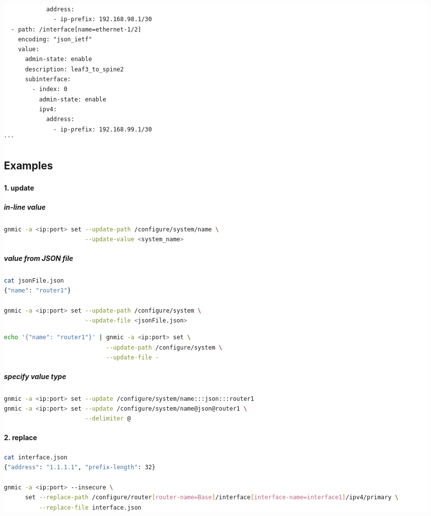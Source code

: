                 address:
                  - ip-prefix: 192.168.98.1/30 
      - path: /interface[name=ethernet-1/2]
        encoding: "json_ietf"
        value: 
          admin-state: enable
          description: leaf3_to_spine2
          subinterface:
            - index: 0
              admin-state: enable
              ipv4:
                address:
                  - ip-prefix: 192.168.99.1/30 
    ```

## Examples
#### 1. update
##### in-line value
```bash
gnmic -a <ip:port> set --update-path /configure/system/name \
                       --update-value <system_name>
```

##### value from JSON file
```bash
cat jsonFile.json
{"name": "router1"}

gnmic -a <ip:port> set --update-path /configure/system \
                       --update-file <jsonFile.json>
```

```bash
echo '{"name": "router1"}' | gnmic -a <ip:port> set \
                             --update-path /configure/system \
                             --update-file -
```

##### specify value type
```bash
gnmic -a <ip:port> set --update /configure/system/name:::json:::router1
gnmic -a <ip:port> set --update /configure/system/name@json@router1 \
                       --delimiter @
```

#### 2. replace
```bash
cat interface.json
{"address": "1.1.1.1", "prefix-length": 32}

gnmic -a <ip:port> --insecure \
      set --replace-path /configure/router[router-name=Base]/interface[interface-name=interface1]/ipv4/primary \
          --replace-file interface.json
```
